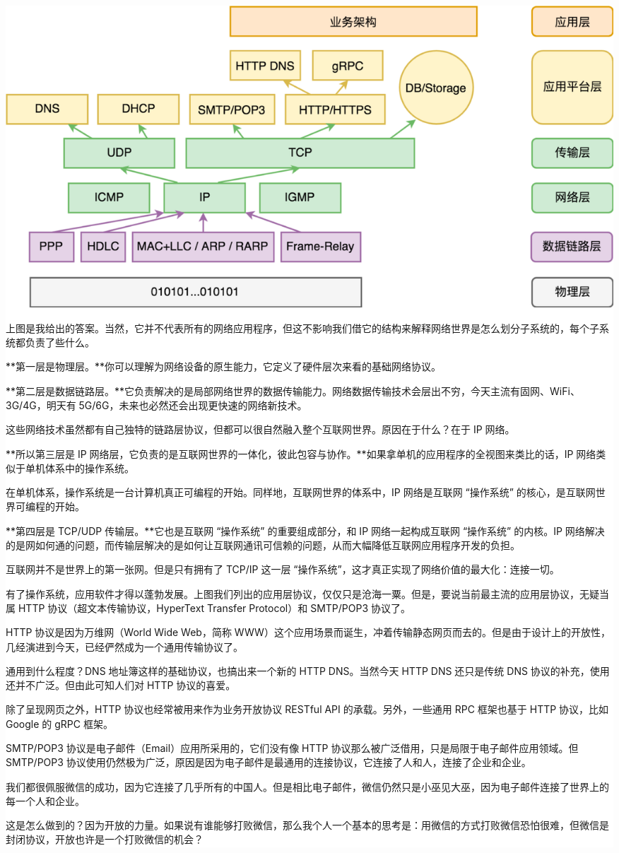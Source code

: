 ![](./httpsstatic001geekbangorgresourceimage2735272a1a5319c226fc6472bb4f5f256c35.png)

上图是我给出的答案。当然，它并不代表所有的网络应用程序，但这不影响我们借它的结构来解释网络世界是怎么划分子系统的，每个子系统都负责了些什么。

**第一层是物理层。**你可以理解为网络设备的原生能力，它定义了硬件层次来看的基础网络协议。

**第二层是数据链路层。**它负责解决的是局部网络世界的数据传输能力。网络数据传输技术会层出不穷，今天主流有固网、WiFi、3G/4G，明天有 5G/6G，未来也必然还会出现更快速的网络新技术。



这些网络技术虽然都有自己独特的链路层协议，但都可以很自然融入整个互联网世界。原因在于什么？在于 IP 网络。

**所以第三层是 IP 网络层，它负责的是互联网世界的一体化，彼此包容与协作。**如果拿单机的应用程序的全视图来类比的话，IP 网络类似于单机体系中的操作系统。

在单机体系，操作系统是一台计算机真正可编程的开始。同样地，互联网世界的体系中，IP 网络是互联网 “操作系统” 的核心，是互联网世界可编程的开始。

**第四层是 TCP/UDP 传输层。**它也是互联网 “操作系统” 的重要组成部分，和 IP 网络一起构成互联网 “操作系统” 的内核。IP 网络解决的是网如何通的问题，而传输层解决的是如何让互联网通讯可信赖的问题，从而大幅降低互联网应用程序开发的负担。

互联网并不是世界上的第一张网。但是只有拥有了 TCP/IP 这一层 “操作系统”，这才真正实现了网络价值的最大化：连接一切。

有了操作系统，应用软件才得以蓬勃发展。上图我们列出的应用层协议，仅仅只是沧海一粟。但是，要说当前最主流的应用层协议，无疑当属 HTTP 协议（超文本传输协议，HyperText Transfer Protocol）和 SMTP/POP3 协议了。

HTTP 协议是因为万维网（World Wide Web，简称 WWW）这个应用场景而诞生，冲着传输静态网页而去的。但是由于设计上的开放性，几经演进到今天，已经俨然成为一个通用传输协议了。

通用到什么程度？DNS 地址簿这样的基础协议，也搞出来一个新的 HTTP DNS。当然今天 HTTP DNS 还只是传统 DNS 协议的补充，使用还并不广泛。但由此可知人们对 HTTP 协议的喜爱。

除了呈现网页之外，HTTP 协议也经常被用来作为业务开放协议 RESTful API 的承载。另外，一些通用 RPC 框架也基于 HTTP 协议，比如 Google 的 gRPC 框架。

SMTP/POP3 协议是电子邮件（Email）应用所采用的，它们没有像 HTTP 协议那么被广泛借用，只是局限于电子邮件应用领域。但 SMTP/POP3 协议使用仍然极为广泛，原因是因为电子邮件是最通用的连接协议，它连接了人和人，连接了企业和企业。

我们都很佩服微信的成功，因为它连接了几乎所有的中国人。但是相比电子邮件，微信仍然只是小巫见大巫，因为电子邮件连接了世界上的每一个人和企业。

这是怎么做到的？因为开放的力量。如果说有谁能够打败微信，那么我个人一个基本的思考是：用微信的方式打败微信恐怕很难，但微信是封闭协议，开放也许是一个打败微信的机会？

